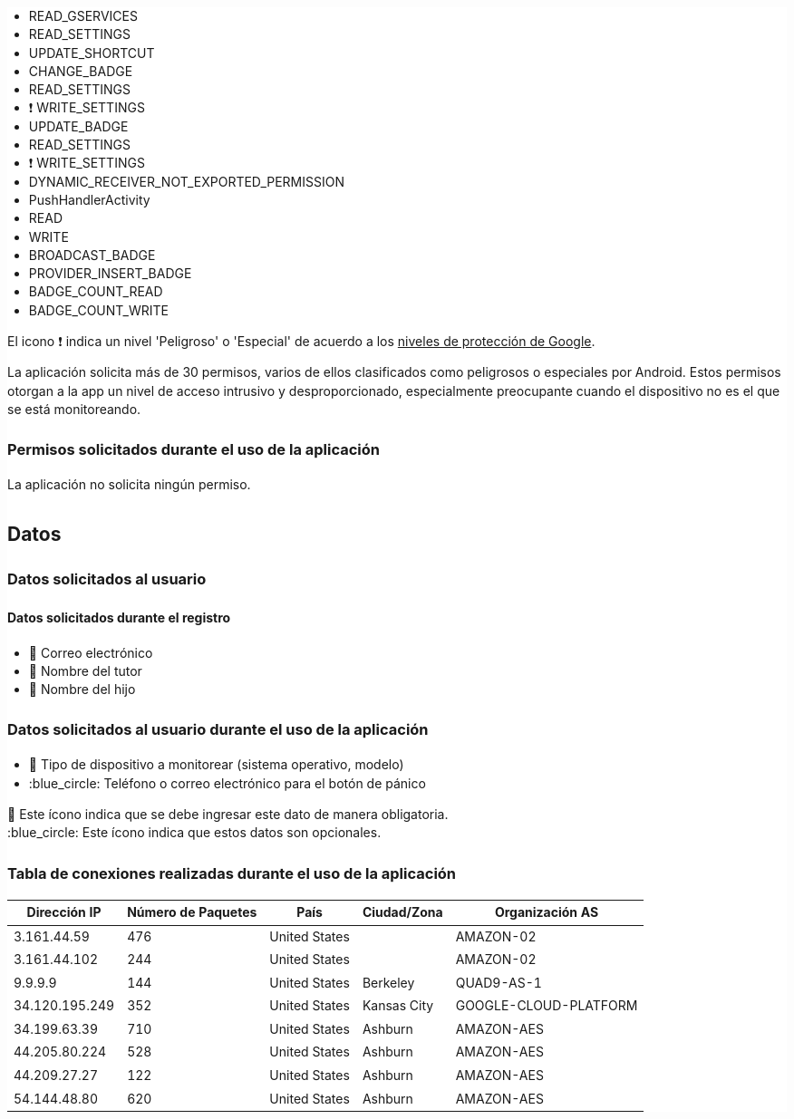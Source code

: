 - READ_GSERVICES
- READ_SETTINGS
- UPDATE_SHORTCUT
- CHANGE_BADGE
- READ_SETTINGS
- :exclamation: WRITE_SETTINGS
- UPDATE_BADGE
- READ_SETTINGS
- :exclamation: WRITE_SETTINGS
- DYNAMIC_RECEIVER_NOT_EXPORTED_PERMISSION
- PushHandlerActivity
- READ
- WRITE
- BROADCAST_BADGE
- PROVIDER_INSERT_BADGE
- BADGE_COUNT_READ
- BADGE_COUNT_WRITE

El icono :exclamation: indica un nivel 'Peligroso' o 'Especial' de acuerdo a los [niveles de protección de Google](https://developer.android.com/guide/topics/permissions/overview). 

La aplicación solicita más de 30 permisos, varios de ellos clasificados como peligrosos o especiales por Android. Estos permisos otorgan a la app un nivel de acceso intrusivo y desproporcionado, especialmente preocupante cuando el dispositivo no es el que se está monitoreando.
### Permisos solicitados durante el uso de la aplicación

La aplicación no solicita ningún permiso.
## Datos

### Datos solicitados al usuario 

#### Datos solicitados durante el registro

- :red_circle: Correo electrónico
- :red_circle: Nombre del tutor
- :red_circle: Nombre del hijo

### Datos solicitados al usuario durante el uso de la aplicación

- :red_circle: Tipo de dispositivo a monitorear (sistema operativo, modelo)
- :blue_circle:  Teléfono o correo electrónico para el botón de pánico

:red_circle: Este ícono indica que se debe ingresar este dato de manera obligatoria.   
:blue_circle: Este ícono indica que estos datos son opcionales.

### Tabla de conexiones realizadas durante el uso de la aplicación

| Dirección IP   | Número de Paquetes | País          | Ciudad/Zona | Organización AS       |
| -------------- | ------------------ | ------------- | ----------- | --------------------- |
| 3.161.44.59    | 476                | United States |             | AMAZON-02             |
| 3.161.44.102   | 244                | United States |             | AMAZON-02             |
| 9.9.9.9        | 144                | United States | Berkeley    | QUAD9-AS-1            |
| 34.120.195.249 | 352                | United States | Kansas City | GOOGLE-CLOUD-PLATFORM |
| 34.199.63.39   | 710                | United States | Ashburn     | AMAZON-AES            |
| 44.205.80.224  | 528                | United States | Ashburn     | AMAZON-AES            |
| 44.209.27.27   | 122                | United States | Ashburn     | AMAZON-AES            |
| 54.144.48.80   | 620                | United States | Ashburn     | AMAZON-AES            |